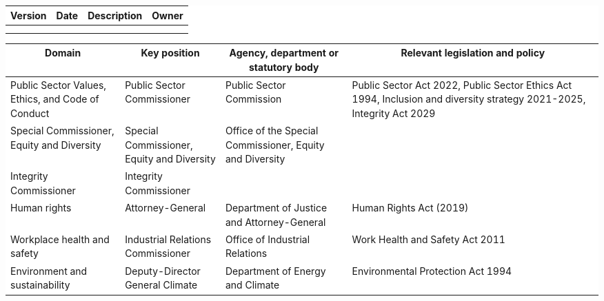 | Version | Date | Description | Owner |
| ------- | ---- | ----------- | ----- |
|         |      |             |       |
|         |      |             |       |

| Domain                                            | Key position                                                                                                                                  | Agency, department or statutory body                                                                                                                                                                 | Relevant legislation and policy                                                                                                                                                                                                                                                                         |
| ------------------------------------------------- | --------------------------------------------------------------------------------------------------------------------------------------------- | ---------------------------------------------------------------------------------------------------------------------------------------------------------------------------------------------------- | ------------------------------------------------------------------------------------------------------------------------------------------------------------------------------------------------------------------------------------------------------------------------------------------------------- |
| Public Sector Values, Ethics, and Code of Conduct | Public Sector Commissioner                                                                                                                    | Public Sector Commission                                                                                                                                                                             | Public Sector Act 2022, Public Sector Ethics Act 1994, Inclusion and diversity strategy 2021-2025, Integrity Act 2029                                                                                                                                                                                   |
| Special Commissioner, Equity and Diversity        | Special Commissioner, Equity and Diversity                                                                                                    | Office of the Special Commissioner, Equity and Diversity                                                                                                                                             |                                                                                                                                                                                                                                                                                                         |
| Integrity Commissioner                            | Integrity Commissioner                                                                                                                        |                                                                                                                                                                                                      |                                                                                                                                                                                                                                                                                                         |
| Human rights                                      | Attorney-General                                                                                                                              | Department of Justice and Attorney-General                                                                                                                                                           | Human Rights Act (2019)                                                                                                                                                                                                                                                                                 |
| Workplace health and safety                       | Industrial Relations Commissioner                                                                                                             | Office of Industrial Relations                                                                                                                                                                       | Work Health and Safety Act 2011                                                                                                                                                                                                                                                                         |
| Environment and sustainability                    | Deputy-Director General Climate                                                                                                               | Department of Energy and Climate                                                                                                                                                                     | Environmental Protection Act 1994                                                                                                                                                                                                                                                                       |